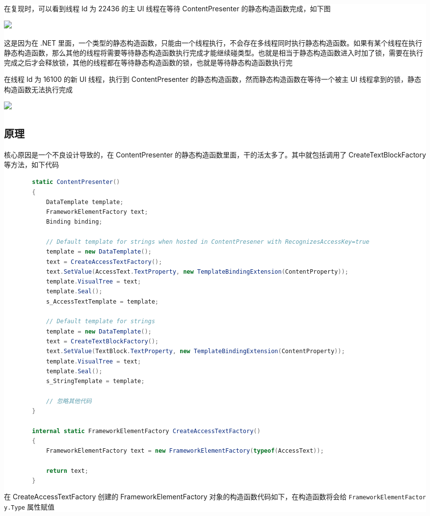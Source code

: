 在复现时，可以看到线程 Id 为 22436 的主 UI 线程在等待 ContentPresenter 的静态构造函数完成，如下图


![](http://image.acmx.xyz/lindexi%2F20225211828538986.jpg)

这是因为在 .NET 里面，一个类型的静态构造函数，只能由一个线程执行，不会存在多线程同时执行静态构造函数。如果有某个线程在执行静态构造函数，那么其他的线程将需要等待静态构造函数执行完成才能继续碰类型。也就是相当于静态构造函数进入时加了锁，需要在执行完成之后才会释放锁，其他的线程都在等待静态构造函数的锁，也就是等待静态构造函数执行完

在线程 Id 为 16100 的新 UI 线程，执行到 ContentPresenter 的静态构造函数，然而静态构造函数在等待一个被主 UI 线程拿到的锁，静态构造函数无法执行完成



![](http://image.acmx.xyz/lindexi%2F20225211829329892.jpg)

## 原理

核心原因是一个不良设计导致的，在 ContentPresenter 的静态构造函数里面，干的活太多了。其中就包括调用了 CreateTextBlockFactory 等方法，如下代码

```csharp
        static ContentPresenter()
        {
            DataTemplate template;
            FrameworkElementFactory text;
            Binding binding;

            // Default template for strings when hosted in ContentPresener with RecognizesAccessKey=true
            template = new DataTemplate();
            text = CreateAccessTextFactory();
            text.SetValue(AccessText.TextProperty, new TemplateBindingExtension(ContentProperty));
            template.VisualTree = text;
            template.Seal();
            s_AccessTextTemplate = template;

            // Default template for strings
            template = new DataTemplate();
            text = CreateTextBlockFactory();
            text.SetValue(TextBlock.TextProperty, new TemplateBindingExtension(ContentProperty));
            template.VisualTree = text;
            template.Seal();
            s_StringTemplate = template;

            // 忽略其他代码
        }

        internal static FrameworkElementFactory CreateAccessTextFactory()
        {
            FrameworkElementFactory text = new FrameworkElementFactory(typeof(AccessText));

            return text;
        }
```

在 CreateAccessTextFactory 创建的 FrameworkElementFactory 对象的构造函数代码如下，在构造函数将会给 `FrameworkElementFactory.Type` 属性赋值
